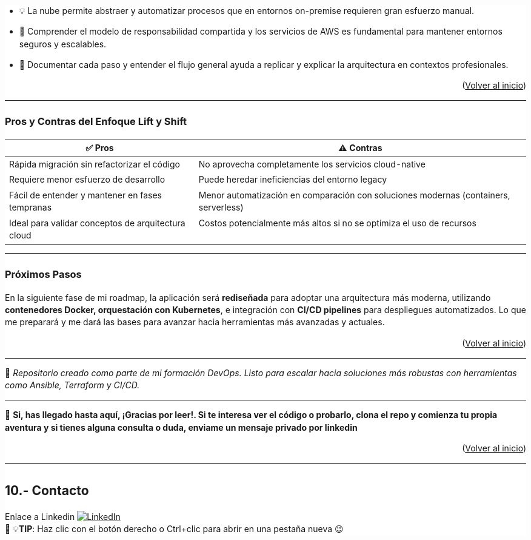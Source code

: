 -   💡 La nube permite abstraer y automatizar procesos que en entornos on-premise requieren gran esfuerzo manual.
    
-   🧠 Comprender el modelo de responsabilidad compartida y los servicios de AWS es fundamental para mantener entornos seguros y escalables.
    
-   📝 Documentar cada paso y entender el flujo general ayuda a replicar y explicar la arquitectura en contextos profesionales.
 <p align="right">(<a href="#🗂️-índice">Volver al inicio</a>)</p>

---

### Pros y Contras del Enfoque Lift y Shift

| ✅ Pros | ⚠️ Contras |
|--------|------------|
| Rápida migración sin refactorizar el código | No aprovecha completamente los servicios cloud-native |
| Requiere menor esfuerzo de desarrollo | Puede heredar ineficiencias del entorno legacy |
| Fácil de entender y mantener en fases tempranas | Menor automatización en comparación con soluciones modernas (containers, serverless) |
| Ideal para validar conceptos de arquitectura cloud | Costos potencialmente más altos si no se optimiza el uso de recursos |


___


### Próximos Pasos

En la siguiente fase de mi roadmap, la aplicación será **rediseñada**  para adoptar una arquitectura más moderna, utilizando **contenedores Docker, orquestación con Kubernetes**, e integración con **CI/CD pipelines**  para despliegues automatizados. Lo que me preparará y me dará las bases para avanzar hacia herramientas más avanzadas y actuales.

<p align="right">(<a href="#🗂️-índice">Volver al inicio</a>)</p>

----------

📌 _Repositorio creado como parte de mi formación DevOps. Listo para escalar hacia soluciones más robustas con herramientas como Ansible, Terraform y CI/CD._

----------

🚀 **Si, has llegado hasta aquí, ¡Gracias por leer!. Si te interesa ver el código o probarlo, clona el repo y comienza tu propia aventura y si tienes alguna consulta o duda, enviame un mensaje privado por linkedin**
<p align="right">(<a href="#🗂️-índice">Volver al inicio</a>)</p>

---

## 10.- Contacto

Enlace a Linkedin [![LinkedIn](https://img.shields.io/badge/-LinkedIn-0077B5?logo=linkedin)](https://www.linkedin.com/in/diegorojasv/)<br>
💬 💡**TIP**:  Haz clic con el botón derecho o Ctrl+clic para abrir en una pestaña nueva 😉
